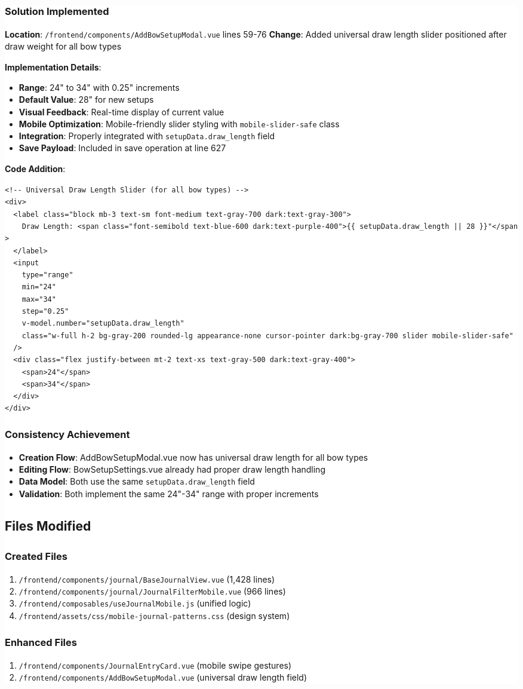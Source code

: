### Solution Implemented
**Location**: `/frontend/components/AddBowSetupModal.vue` lines 59-76
**Change**: Added universal draw length slider positioned after draw weight for all bow types

**Implementation Details**:
- **Range**: 24" to 34" with 0.25" increments
- **Default Value**: 28" for new setups
- **Visual Feedback**: Real-time display of current value
- **Mobile Optimization**: Mobile-friendly slider styling with `mobile-slider-safe` class
- **Integration**: Properly integrated with `setupData.draw_length` field
- **Save Payload**: Included in save operation at line 627

**Code Addition**:
```vue
<!-- Universal Draw Length Slider (for all bow types) -->
<div>
  <label class="block mb-3 text-sm font-medium text-gray-700 dark:text-gray-300">
    Draw Length: <span class="font-semibold text-blue-600 dark:text-purple-400">{{ setupData.draw_length || 28 }}"</span>
  </label>
  <input 
    type="range" 
    min="24" 
    max="34" 
    step="0.25" 
    v-model.number="setupData.draw_length"
    class="w-full h-2 bg-gray-200 rounded-lg appearance-none cursor-pointer dark:bg-gray-700 slider mobile-slider-safe"
  />
  <div class="flex justify-between mt-2 text-xs text-gray-500 dark:text-gray-400">
    <span>24"</span>
    <span>34"</span>
  </div>
</div>
```

### Consistency Achievement
- **Creation Flow**: AddBowSetupModal.vue now has universal draw length for all bow types
- **Editing Flow**: BowSetupSettings.vue already had proper draw length handling
- **Data Model**: Both use the same `setupData.draw_length` field
- **Validation**: Both implement the same 24"-34" range with proper increments

## Files Modified

### Created Files
1. `/frontend/components/journal/BaseJournalView.vue` (1,428 lines)
2. `/frontend/components/journal/JournalFilterMobile.vue` (966 lines)
3. `/frontend/composables/useJournalMobile.js` (unified logic)
4. `/frontend/assets/css/mobile-journal-patterns.css` (design system)

### Enhanced Files
1. `/frontend/components/JournalEntryCard.vue` (mobile swipe gestures)
2. `/frontend/components/AddBowSetupModal.vue` (universal draw length field)
